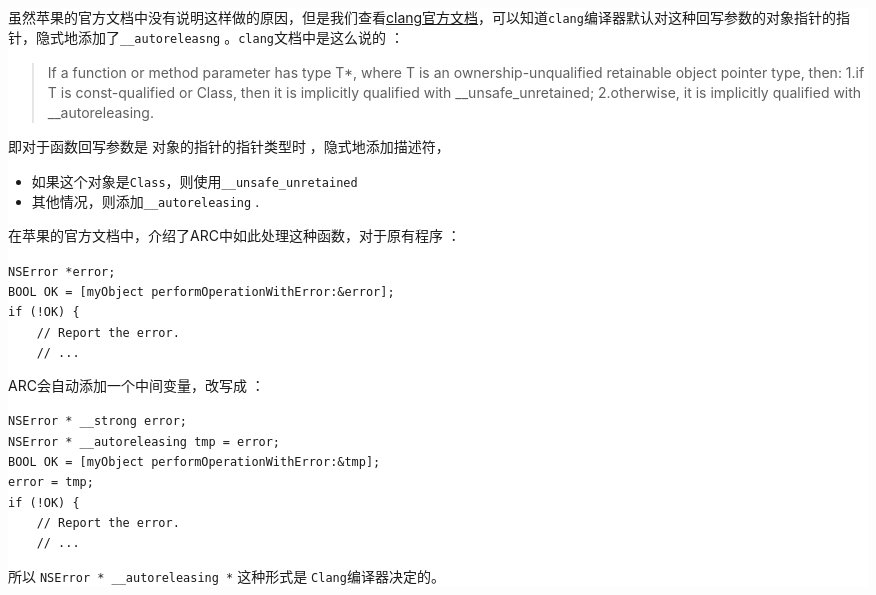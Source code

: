 虽然苹果的官方文档中没有说明这样做的原因，但是我们查看[clang官方文档](http://clang.llvm.org/docs/AutomaticReferenceCounting.html#indirect-parameters)，可以知道`clang`编译器默认对这种回写参数的对象指针的指针，隐式地添加了`__autoreleasng` 。`clang`文档中是这么说的 ：

> If a function or method parameter has type T*, where T is an ownership-unqualified retainable object pointer type, then: 1.if T is const-qualified or Class, then it is implicitly qualified with __unsafe_unretained; 2.otherwise, it is implicitly qualified with __autoreleasing.

即对于函数回写参数是 对象的指针的指针类型时 ，隐式地添加描述符，

- 如果这个对象是`Class`，则使用`__unsafe_unretained`
- 其他情况，则添加`__autoreleasing` .

在苹果的官方文档中，介绍了ARC中如此处理这种函数，对于原有程序 ：

```
NSError *error;
BOOL OK = [myObject performOperationWithError:&error];
if (!OK) {
	// Report the error.
	// ...
```

ARC会自动添加一个中间变量，改写成 ：

```
NSError * __strong error;
NSError * __autoreleasing tmp = error;
BOOL OK = [myObject performOperationWithError:&tmp];
error = tmp;
if (!OK) {
	// Report the error.
	// ...
```

所以 `NSError * __autoreleasing *` 这种形式是 `Clang`编译器决定的。